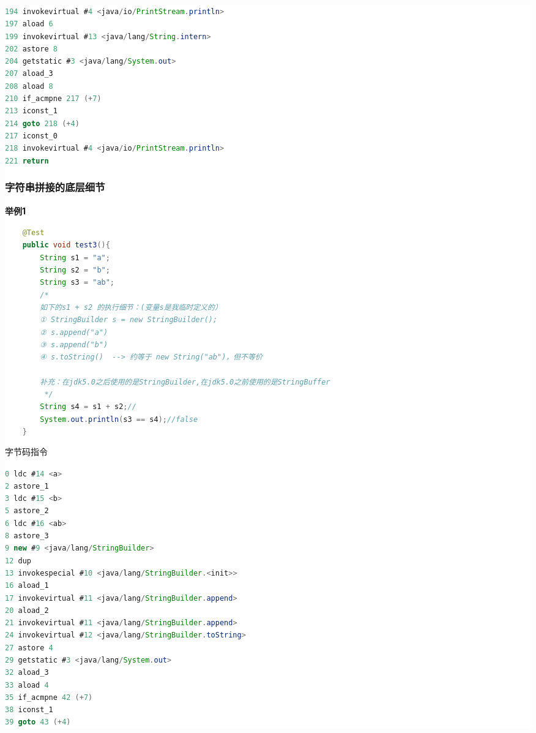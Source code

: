 ```java
194 invokevirtual #4 <java/io/PrintStream.println>
197 aload 6
199 invokevirtual #13 <java/lang/String.intern>
202 astore 8
204 getstatic #3 <java/lang/System.out>
207 aload_3
208 aload 8
210 if_acmpne 217 (+7)
213 iconst_1
214 goto 218 (+4)
217 iconst_0
218 invokevirtual #4 <java/io/PrintStream.println>
221 return
```



### 字符串拼接的底层细节

**举例1**

```java
    @Test
    public void test3(){
        String s1 = "a";
        String s2 = "b";
        String s3 = "ab";
        /*
        如下的s1 + s2 的执行细节：(变量s是我临时定义的）
        ① StringBuilder s = new StringBuilder();
        ② s.append("a")
        ③ s.append("b")
        ④ s.toString()  --> 约等于 new String("ab")，但不等价

        补充：在jdk5.0之后使用的是StringBuilder,在jdk5.0之前使用的是StringBuffer
         */
        String s4 = s1 + s2;//
        System.out.println(s3 == s4);//false
    }
```



字节码指令

```java
0 ldc #14 <a>
2 astore_1
3 ldc #15 <b>
5 astore_2
6 ldc #16 <ab>
8 astore_3
9 new #9 <java/lang/StringBuilder>
12 dup
13 invokespecial #10 <java/lang/StringBuilder.<init>>
16 aload_1
17 invokevirtual #11 <java/lang/StringBuilder.append>
20 aload_2
21 invokevirtual #11 <java/lang/StringBuilder.append>
24 invokevirtual #12 <java/lang/StringBuilder.toString>
27 astore 4
29 getstatic #3 <java/lang/System.out>
32 aload_3
33 aload 4
35 if_acmpne 42 (+7)
38 iconst_1
39 goto 43 (+4)
```